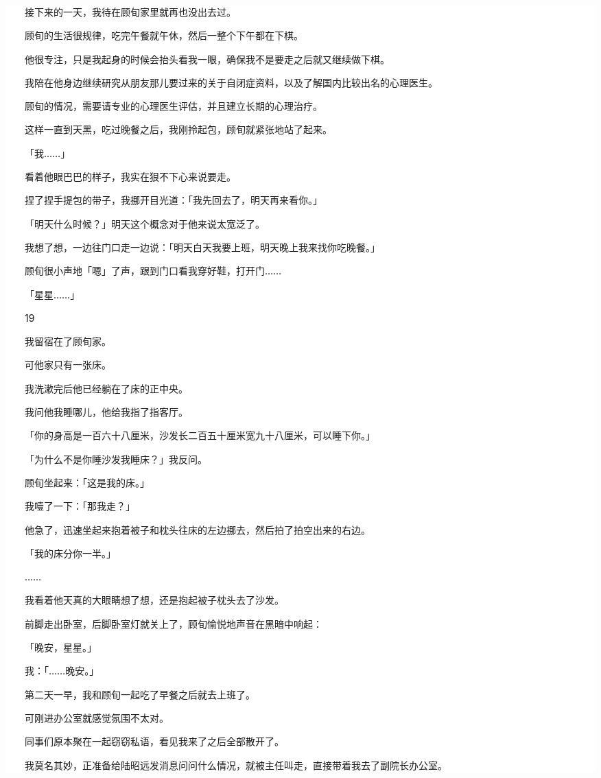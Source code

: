 &emsp;&emsp;接下来的一天，我待在顾旬家里就再也没出去过。  
  
&emsp;&emsp;顾旬的生活很规律，吃完午餐就午休，然后一整个下午都在下棋。  
  
&emsp;&emsp;他很专注，只是我起身的时候会抬头看我一眼，确保我不是要走之后就又继续做下棋。  
  
&emsp;&emsp;我陪在他身边继续研究从朋友那儿要过来的关于自闭症资料，以及了解国内比较出名的心理医生。  
  
&emsp;&emsp;顾旬的情况，需要请专业的心理医生评估，并且建立长期的心理治疗。  
  
&emsp;&emsp;这样一直到天黑，吃过晚餐之后，我刚拎起包，顾旬就紧张地站了起来。  
  
&emsp;&emsp;「我……」  
  
&emsp;&emsp;看着他眼巴巴的样子，我实在狠不下心来说要走。  
  
&emsp;&emsp;捏了捏手提包的带子，我挪开目光道：「我先回去了，明天再来看你。」  
  
&emsp;&emsp;「明天什么时候？」明天这个概念对于他来说太宽泛了。  
  
&emsp;&emsp;我想了想，一边往门口走一边说：「明天白天我要上班，明天晚上我来找你吃晚餐。」  
  
&emsp;&emsp;顾旬很小声地「嗯」了声，跟到门口看我穿好鞋，打开门……  
  
&emsp;&emsp;「星星……」  
  
&emsp;&emsp;19  
  
&emsp;&emsp;我留宿在了顾旬家。  
  
&emsp;&emsp;可他家只有一张床。  
  
&emsp;&emsp;我洗漱完后他已经躺在了床的正中央。  
  
&emsp;&emsp;我问他我睡哪儿，他给我指了指客厅。  
  
&emsp;&emsp;「你的身高是一百六十八厘米，沙发长二百五十厘米宽九十八厘米，可以睡下你。」  
  
&emsp;&emsp;「为什么不是你睡沙发我睡床？」我反问。  
  
&emsp;&emsp;顾旬坐起来：「这是我的床。」  
  
&emsp;&emsp;我噎了一下：「那我走？」  
  
&emsp;&emsp;他急了，迅速坐起来抱着被子和枕头往床的左边挪去，然后拍了拍空出来的右边。  
  
&emsp;&emsp;「我的床分你一半。」  
  
&emsp;&emsp;……  
  
&emsp;&emsp;我看着他天真的大眼睛想了想，还是抱起被子枕头去了沙发。  
  
&emsp;&emsp;前脚走出卧室，后脚卧室灯就关上了，顾旬愉悦地声音在黑暗中响起：  
  
&emsp;&emsp;「晚安，星星。」  
  
&emsp;&emsp;我：「……晚安。」  
  
&emsp;&emsp;第二天一早，我和顾旬一起吃了早餐之后就去上班了。  
  
&emsp;&emsp;可刚进办公室就感觉氛围不太对。  
  
&emsp;&emsp;同事们原本聚在一起窃窃私语，看见我来了之后全部散开了。  
  
&emsp;&emsp;我莫名其妙，正准备给陆昭远发消息问问什么情况，就被主任叫走，直接带着我去了副院长办公室。  
  